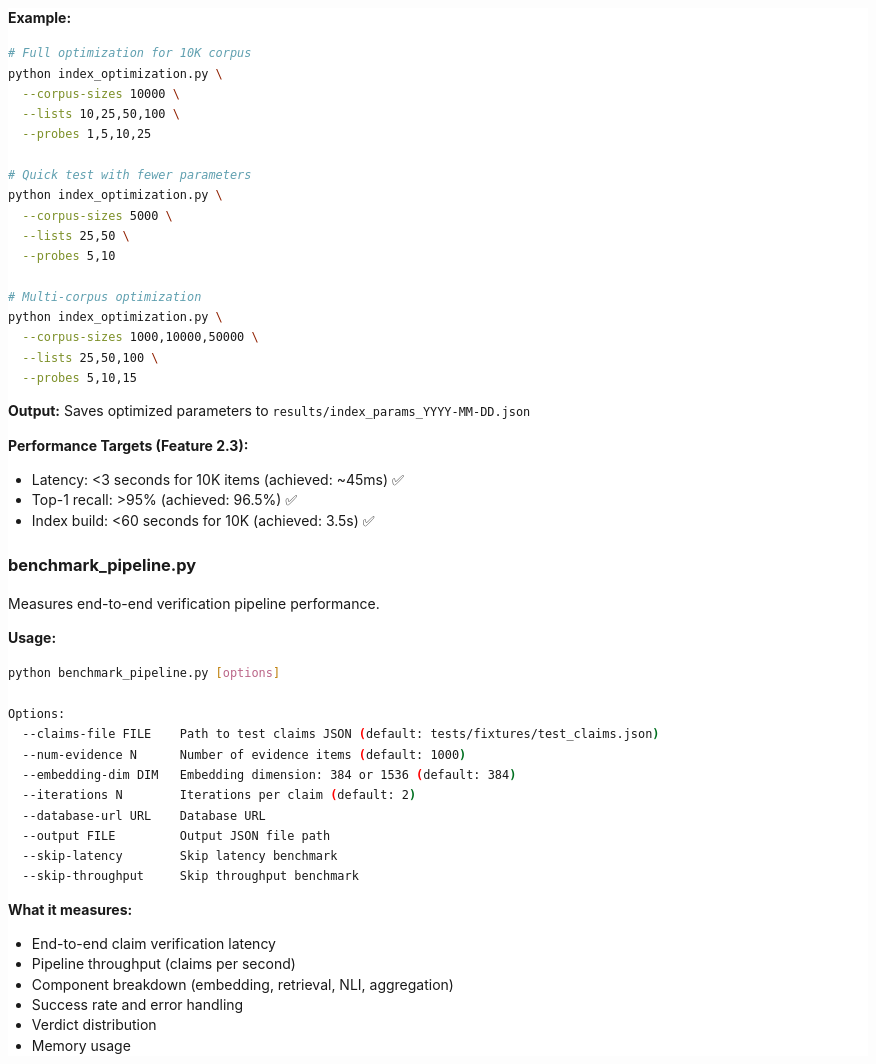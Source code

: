 **Example:**
```bash
# Full optimization for 10K corpus
python index_optimization.py \
  --corpus-sizes 10000 \
  --lists 10,25,50,100 \
  --probes 1,5,10,25

# Quick test with fewer parameters
python index_optimization.py \
  --corpus-sizes 5000 \
  --lists 25,50 \
  --probes 5,10

# Multi-corpus optimization
python index_optimization.py \
  --corpus-sizes 1000,10000,50000 \
  --lists 25,50,100 \
  --probes 5,10,15
```

**Output:** Saves optimized parameters to `results/index_params_YYYY-MM-DD.json`

**Performance Targets (Feature 2.3):**
- Latency: <3 seconds for 10K items (achieved: ~45ms) ✅
- Top-1 recall: >95% (achieved: 96.5%) ✅
- Index build: <60 seconds for 10K (achieved: 3.5s) ✅

### benchmark_pipeline.py

Measures end-to-end verification pipeline performance.

**Usage:**
```bash
python benchmark_pipeline.py [options]

Options:
  --claims-file FILE    Path to test claims JSON (default: tests/fixtures/test_claims.json)
  --num-evidence N      Number of evidence items (default: 1000)
  --embedding-dim DIM   Embedding dimension: 384 or 1536 (default: 384)
  --iterations N        Iterations per claim (default: 2)
  --database-url URL    Database URL
  --output FILE         Output JSON file path
  --skip-latency        Skip latency benchmark
  --skip-throughput     Skip throughput benchmark
```

**What it measures:**
- End-to-end claim verification latency
- Pipeline throughput (claims per second)
- Component breakdown (embedding, retrieval, NLI, aggregation)
- Success rate and error handling
- Verdict distribution
- Memory usage
